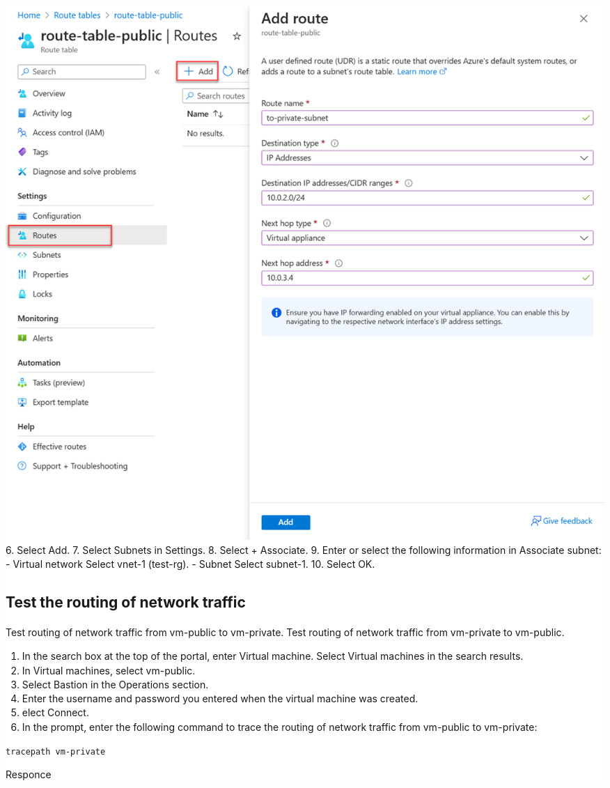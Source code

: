 ![Alt text](image-6.png)
6. Select Add.
7. Select Subnets in Settings.
8. Select + Associate.
9. Enter or select the following information in Associate subnet:
    - Virtual network Select vnet-1 (test-rg).
    - Subnet Select subnet-1.
10. Select OK.

## Test the routing of network traffic
Test routing of network traffic from vm-public to vm-private. Test routing of network traffic from vm-private to vm-public.
1. In the search box at the top of the portal, enter Virtual machine. Select Virtual machines in the search results.
2. In Virtual machines, select vm-public.
3. Select Bastion in the Operations section.
4. Enter the username and password you entered when the virtual machine was created.
5. elect Connect.
6. In the prompt, enter the following command to trace the routing of network traffic from vm-public to vm-private:
```
tracepath vm-private
```
Responce 
```python
```